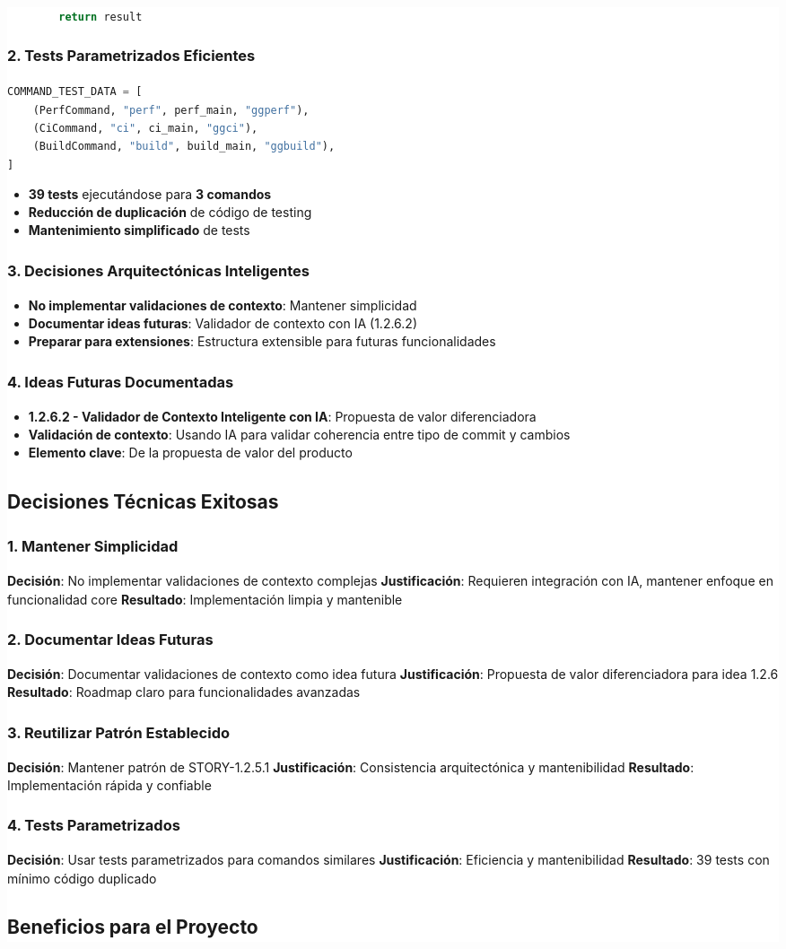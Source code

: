 ```python
        return result
```

### **2. Tests Parametrizados Eficientes**
```python
COMMAND_TEST_DATA = [
    (PerfCommand, "perf", perf_main, "ggperf"),
    (CiCommand, "ci", ci_main, "ggci"),
    (BuildCommand, "build", build_main, "ggbuild"),
]
```
- **39 tests** ejecutándose para **3 comandos**
- **Reducción de duplicación** de código de testing
- **Mantenimiento simplificado** de tests

### **3. Decisiones Arquitectónicas Inteligentes**
- **No implementar validaciones de contexto**: Mantener simplicidad
- **Documentar ideas futuras**: Validador de contexto con IA (1.2.6.2)
- **Preparar para extensiones**: Estructura extensible para futuras funcionalidades

### **4. Ideas Futuras Documentadas**
- **1.2.6.2 - Validador de Contexto Inteligente con IA**: Propuesta de valor diferenciadora
- **Validación de contexto**: Usando IA para validar coherencia entre tipo de commit y cambios
- **Elemento clave**: De la propuesta de valor del producto

## Decisiones Técnicas Exitosas

### **1. Mantener Simplicidad**
**Decisión**: No implementar validaciones de contexto complejas
**Justificación**: Requieren integración con IA, mantener enfoque en funcionalidad core
**Resultado**: Implementación limpia y mantenible

### **2. Documentar Ideas Futuras**
**Decisión**: Documentar validaciones de contexto como idea futura
**Justificación**: Propuesta de valor diferenciadora para idea 1.2.6
**Resultado**: Roadmap claro para funcionalidades avanzadas

### **3. Reutilizar Patrón Establecido**
**Decisión**: Mantener patrón de STORY-1.2.5.1
**Justificación**: Consistencia arquitectónica y mantenibilidad
**Resultado**: Implementación rápida y confiable

### **4. Tests Parametrizados**
**Decisión**: Usar tests parametrizados para comandos similares
**Justificación**: Eficiencia y mantenibilidad
**Resultado**: 39 tests con mínimo código duplicado

## Beneficios para el Proyecto
